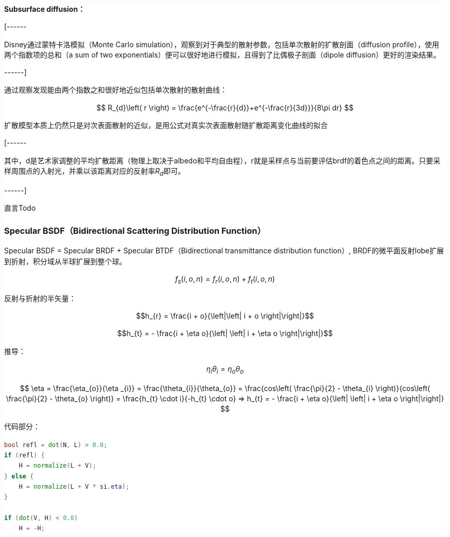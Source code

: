 **Subsurface diffusion：**

[------

Disney通过蒙特卡洛模拟（Monte Carlo simulation），观察到对于典型的散射参数，包括单次散射的扩散剖面（diffusion profile），使用两个指数项的总和（a sum of two exponentials）便可以很好地进行模拟，且得到了比偶极子剖面（dipole diffusion）更好的渲染结果。

------]

通过观察发现能由两个指数之和很好地近似包括单次散射的散射曲线：

$$
R_{d}\left( r \right) = \frac{e^{-\frac{r}{d}}+e^{-\frac{r}{3d}}}{8\pi dr}
$$

扩散模型本质上仍然只是对次表面散射的近似，是用公式对真实次表面散射随扩散距离变化曲线的拟合

[------

其中，d是艺术家调整的平均扩散距离（物理上取决于albedo和平均自由程），r就是采样点与当前要评估brdf的着色点之间的距离。只要采样周围点的入射光，并乘以该距离对应的反射率$R_{d}$即可。

------]

直言Todo

### **Specular BSDF（Bidirectional Scattering Distribution Function）**

Specular BSDF = Specular BRDF + Specular BTDF（Bidirectional transmittance distribution function）, BRDF的微平面反射lobe扩展到折射，积分域从半球扩展到整个球。

$$ f_{s}\left( i,o,n \right)  = f_{r}\left( i,o,n \right)  + f_{t}\left( i,o,n \right) $$

反射与折射的半矢量：

$$h_{r} = \frac{i + o}{\left|\left| i + o \right|\right|}$$

$$h_{t} = - \frac{i + \eta  o}{\left| \left| i + \eta o \right|\right|}$$

推导： 

$$
\eta_{i} \theta_{i} = \eta_{o} \theta_{o}
$$

$$
\eta =  \frac{\eta_{o}}{\eta _{i}}  = \frac{\theta_{i}}{\theta_{o}} = \frac{cos\left( \frac{\pi}{2} - \theta_{i} \right)}{cos\left( \frac{\pi}{2} - \theta_{o} \right)} = \frac{h_{t} \cdot i}{-h_{t} \cdot o} => h_{t} = - \frac{i + \eta  o}{\left| \left| i + \eta o \right|\right|}
$$

代码部分：

```glsl
bool refl = dot(N, L) > 0.0;
if (refl) {
    H = normalize(L + V);
} else {
    H = normalize(L + V * si.eta);
}

if (dot(V, H) < 0.0)
    H = -H;
```
